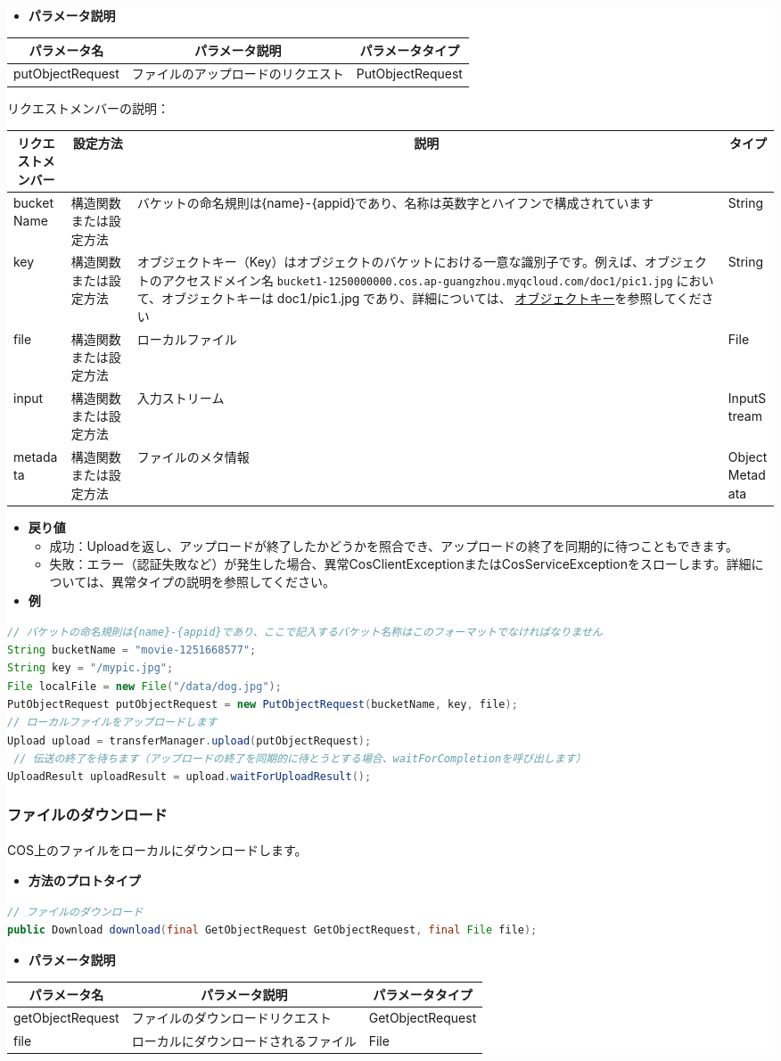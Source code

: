 - **パラメータ説明**

| パラメータ名           | パラメータ説明     | パラメータタイプ         |
| ---------------- | ------------ | ---------------- |
| putObjectRequest | ファイルのアップロードのリクエスト| PutObjectRequest |

リクエストメンバーの説明：

| リクエストメンバー | 設定方法            | 説明                                                         | タイプ           |
| ------------ | ------------------- | ------------------------------------------------------------ | -------------- |
| bucketName   | 構造関数または設定方法 | バケットの命名規則は{name}-{appid}であり、名称は英数字とハイフンで構成されています | String         |
| key          | 構造関数または設定方法 | オブジェクトキー（Key）はオブジェクトのバケットにおける一意な識別子です。例えば、オブジェクトのアクセスドメイン名 `bucket1-1250000000.cos.ap-guangzhou.myqcloud.com/doc1/pic1.jpg` において、オブジェクトキーは doc1/pic1.jpg であり、詳細については、 [オブジェクトキー](https://cloud.tencent.com/document/product/436/13324)を参照してください | String         |
| file         | 構造関数または設定方法 | ローカルファイル                                                     | File           |
| input        | 構造関数または設定方法 | 入力ストリーム                                                       | InputStream    |
| metadata     | 構造関数または設定方法 | ファイルのメタ情報                                                 | ObjectMetadata |

- **戻り値**
  - 成功：Uploadを返し、アップロードが終了したかどうかを照合でき、アップロードの終了を同期的に待つこともできます。
  - 失敗：エラー（認証失敗など）が発生した場合、異常CosClientExceptionまたはCosServiceExceptionをスローします。詳細については、異常タイプの説明を参照してください。
- **例**

```java
// バケットの命名規則は{name}-{appid}であり、ここで記入するバケット名称はこのフォーマットでなければなりません
String bucketName = "movie-1251668577";
String key = "/mypic.jpg";
File localFile = new File("/data/dog.jpg");
PutObjectRequest putObjectRequest = new PutObjectRequest(bucketName, key, file);
// ローカルファイルをアップロードします
Upload upload = transferManager.upload(putObjectRequest);
 // 伝送の終了を待ちます（アップロードの終了を同期的に待とうとする場合、waitForCompletionを呼び出します）
UploadResult uploadResult = upload.waitForUploadResult();
```

### ファイルのダウンロード

COS上のファイルをローカルにダウンロードします。

- **方法のプロトタイプ**

```java
// ファイルのダウンロード
public Download download(final GetObjectRequest GetObjectRequest, final File file);
```

- **パラメータ説明**

| パラメータ名           | パラメータ説明           | パラメータタイプ         |
| ---------------- | ------------------ | ---------------- |
| getObjectRequest | ファイルのダウンロードリクエスト       | GetObjectRequest |
| file             | ローカルにダウンロードされるファイル | File             |
